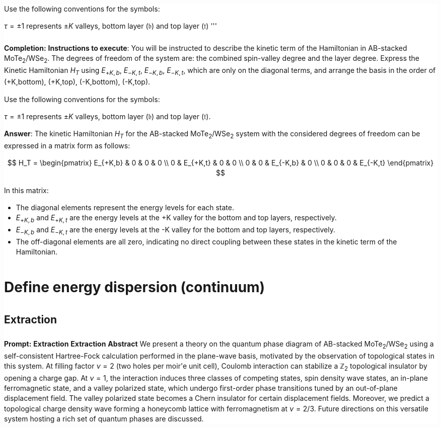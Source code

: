 Use the following conventions for the symbols:

$\tau=\pm 1$ represents $\pm K$ valleys, 
bottom layer ($\mathfrak{b}$) and top layer ($\mathfrak{t}$)
'''


### 
**Completion:**
**Instructions to execute**:
You will be instructed to describe the kinetic term of the Hamiltonian in AB-stacked MoTe$_2$/WSe$_2$.
The degrees of freedom of the system are: the combined spin-valley degree and the layer degree.
Express the Kinetic Hamiltonian $H_T$ using $E_{+K,b}$, $E_{-K,t}$, $E_{-K,b}$, $E_{-K,t}$, which are only on the diagonal terms, and arrange the basis in the order of (+K,bottom), (+K,top), (-K,bottom), (-K,top). 

Use the following conventions for the symbols:

$\tau=\pm 1$ represents $\pm K$ valleys, 
bottom layer ($\mathfrak{b}$) and top layer ($\mathfrak{t}$).

**Answer**:
The kinetic Hamiltonian $H_T$ for the AB-stacked MoTe$_2$/WSe$_2$ system with the considered degrees of freedom can be expressed in a matrix form as follows:

$$
H_T = \begin{pmatrix}
E_{+K,b} & 0 & 0 & 0 \\
0 & E_{+K,t} & 0 & 0 \\
0 & 0 & E_{-K,b} & 0 \\
0 & 0 & 0 & E_{-K,t}
\end{pmatrix}
$$

In this matrix:
- The diagonal elements represent the energy levels for each state.
- $E_{+K,b}$ and $E_{+K,t}$ are the energy levels at the +K valley for the bottom and top layers, respectively.
- $E_{-K,b}$ and $E_{-K,t}$ are the energy levels at the -K valley for the bottom and top layers, respectively.
- The off-diagonal elements are all zero, indicating no direct coupling between these states in the kinetic term of the Hamiltonian.

# Define energy dispersion (continuum)
## Extraction
### 
**Prompt:**
**Extraction**
**Extraction**
**Abstract**
We present a theory on the quantum phase diagram of AB-stacked MoTe$_2$/WSe$_2$ using a self-consistent Hartree-Fock calculation performed in the plane-wave basis, motivated by the observation of topological states in this system. At filling factor $\nu=2$ (two holes per moir\'e unit cell), Coulomb interaction can stabilize a $\mathbb{Z}_2$ topological insulator by opening a charge gap. At $\nu=1$, the interaction induces three classes of competing states, spin density wave states, an in-plane ferromagnetic state, and a valley polarized state, which undergo first-order phase transitions tuned by an out-of-plane displacement field. The valley polarized state becomes a Chern insulator for certain displacement fields.  Moreover, we predict a topological charge density wave forming a honeycomb lattice with ferromagnetism at $\nu=2/3$. Future directions on this versatile system hosting a rich set of quantum phases are discussed.
